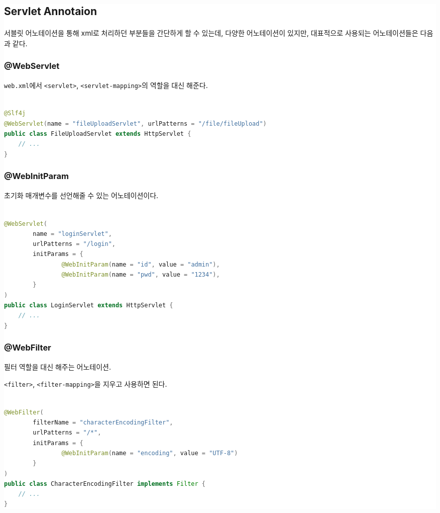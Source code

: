 ## Servlet Annotaion

서블릿 어노테이션을 통해 xml로 처리하던 부분들을 간단하게 할 수 있는데,
다양한 어노테이션이 있지만, 대표적으로 사용되는 어노테이션들은 다음과 같다.

### @WebServlet

`web.xml`에서 `<servlet>`, `<servlet-mapping>`의 역할을 대신 해준다.

```java

@Slf4j
@WebServlet(name = "fileUploadServlet", urlPatterns = "/file/fileUpload")
public class FileUploadServlet extends HttpServlet {
    // ...
}
```

### @WebInitParam

초기화 매개변수를 선언해줄 수 있는 어노테이션이다.

```java

@WebServlet(
        name = "loginServlet",
        urlPatterns = "/login",
        initParams = {
                @WebInitParam(name = "id", value = "admin"),
                @WebInitParam(name = "pwd", value = "1234"),
        }
)
public class LoginServlet extends HttpServlet {
    // ...
}
```

### @WebFilter

필터 역할을 대신 해주는 어노테이션.

`<filter>`, `<filter-mapping>`을 지우고 사용하면 된다.

```java

@WebFilter(
        filterName = "characterEncodingFilter",
        urlPatterns = "/*",
        initParams = {
                @WebInitParam(name = "encoding", value = "UTF-8")
        }
)
public class CharacterEncodingFilter implements Filter {
    // ...
}
```
